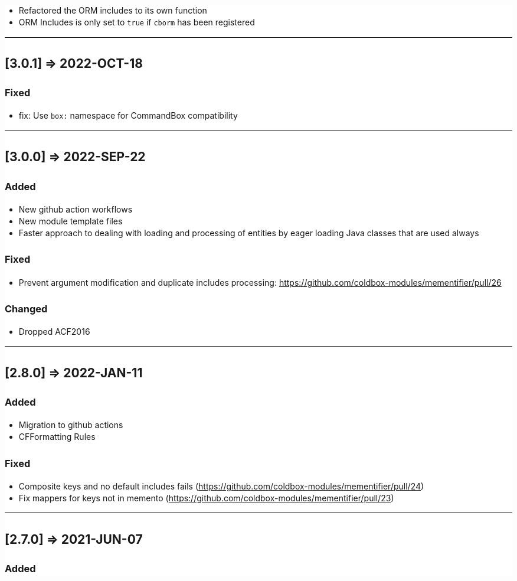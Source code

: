 * Refactored the ORM includes to its own function
* ORM Includes is only set to `true` if `cborm` has been registered

----

## [3.0.1] => 2022-OCT-18

### Fixed

* fix: Use `box:` namespace for CommandBox compatibility

----


## [3.0.0] => 2022-SEP-22

### Added

* New github action workflows
* New module template files
* Faster approach to dealing with loading and processing of entities by eager loading Java classes that are used always

### Fixed

* Prevent argument modification and duplicate includes processing: https://github.com/coldbox-modules/mementifier/pull/26

### Changed

* Dropped ACF2016

----

## [2.8.0] => 2022-JAN-11

### Added

* Migration to github actions
* CFFormatting Rules

### Fixed

* Composite keys and no default includes fails (https://github.com/coldbox-modules/mementifier/pull/24)
* Fix mappers for keys not in memento (https://github.com/coldbox-modules/mementifier/pull/23)

----

## [2.7.0] => 2021-JUN-07

### Added
